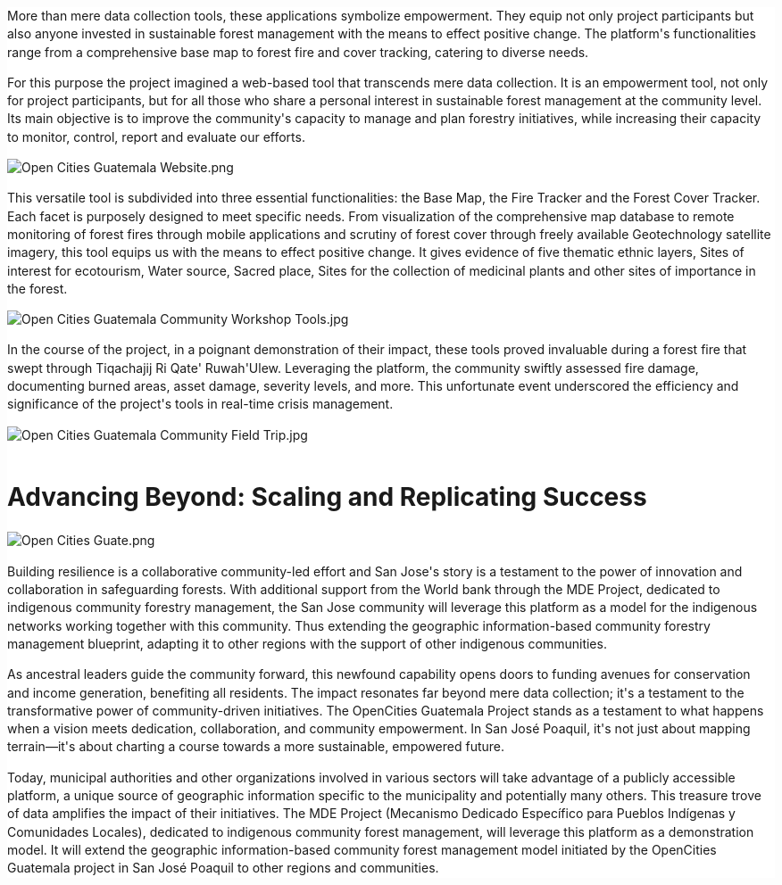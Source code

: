 More than mere data collection tools, these applications symbolize empowerment. They equip not only project participants but also anyone invested in sustainable forest management with the means to effect positive change. The platform's functionalities range from a comprehensive base map to forest fire and cover tracking, catering to diverse needs.

For this purpose the project imagined a web-based tool that transcends mere data collection. It is an empowerment tool, not only for project participants, but for all those who share a personal interest in sustainable forest management at the community level. Its main objective is to improve the community's capacity to manage and plan forestry initiatives, while increasing their capacity to monitor, control, report and evaluate our efforts.

![Open Cities Guatemala Website.png](https://cdn.hotosm.org/website/Open+Cities+Guatemala+Website.png)

This versatile tool is subdivided into three essential functionalities: the Base Map, the Fire Tracker and the Forest Cover Tracker. Each facet is purposely designed to meet specific needs. From visualization of the comprehensive map database to remote monitoring of forest fires through mobile applications and scrutiny of forest cover through freely available Geotechnology satellite imagery, this tool equips us with the means to effect positive change. It gives evidence of five thematic ethnic layers, Sites of interest for ecotourism, Water source, Sacred place, Sites for the collection of medicinal plants and other sites of importance in the forest.

![Open Cities Guatemala Community Workshop Tools.jpg](https://cdn.hotosm.org/website/Open+Cities+Guatemala+Community+Workshop+Tools.jpg)

In the course of the project, in a poignant demonstration of their impact, these tools proved invaluable during a forest fire that swept through Tiqachajij Ri Qate' Ruwah'Ulew. Leveraging the platform, the community swiftly assessed fire damage, documenting burned areas, asset damage, severity levels, and more. This unfortunate event underscored the efficiency and significance of the project's tools in real-time crisis management.

![Open Cities Guatemala Community Field Trip.jpg](https://cdn.hotosm.org/website/Open+Cities+Guatemala+Community+Field+Trip.jpg)

# Advancing Beyond: Scaling and Replicating Success

![Open Cities Guate.png](https://cdn.hotosm.org/website/Open+Cities+Guate.png)

Building resilience is a collaborative community-led effort and San Jose's story is a testament to the power of innovation and collaboration in safeguarding forests. With additional support from the World bank through the MDE Project, dedicated to indigenous community forestry management, the San Jose community will leverage this platform as a  model for the indigenous networks working together with this community. Thus extending the geographic information-based community forestry management blueprint, adapting it to other regions with the support of other indigenous communities.

As ancestral leaders guide the community forward, this newfound capability opens doors to funding avenues for conservation and income generation, benefiting all residents. The impact resonates far beyond mere data collection; it's a testament to the transformative power of community-driven initiatives. The OpenCities Guatemala Project stands as a testament to what happens when a vision meets dedication, collaboration, and community empowerment. In San José Poaquil, it's not just about mapping terrain—it's about charting a course towards a more sustainable, empowered future.

Today, municipal authorities and other organizations involved in various sectors will take advantage of a publicly accessible platform, a unique source of geographic information specific to the municipality and potentially  many others. This treasure trove of data amplifies the impact of their initiatives. The MDE Project (Mecanismo Dedicado Específico para Pueblos Indígenas y Comunidades Locales), dedicated to indigenous community forest management, will leverage this platform as a demonstration model. It will extend the geographic information-based community forest management model initiated by the OpenCities Guatemala project in San José Poaquil to other regions and communities.
